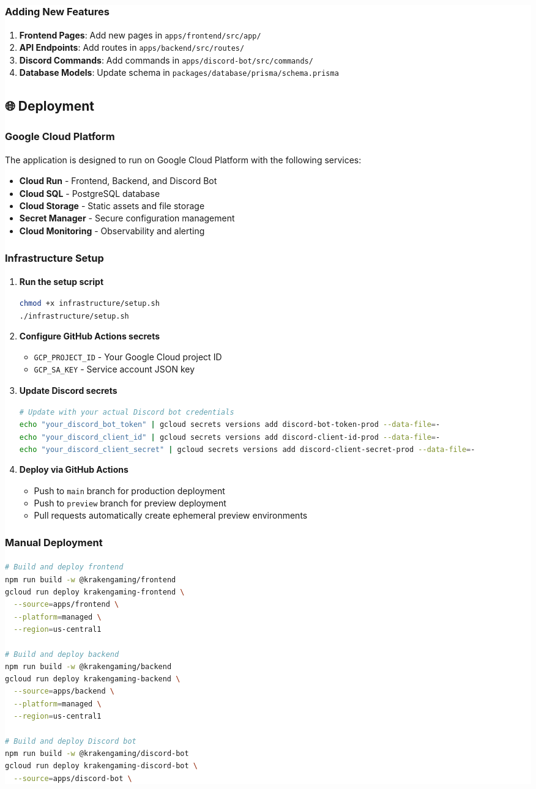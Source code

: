 ### Adding New Features

1. **Frontend Pages**: Add new pages in `apps/frontend/src/app/`
2. **API Endpoints**: Add routes in `apps/backend/src/routes/`
3. **Discord Commands**: Add commands in `apps/discord-bot/src/commands/`
4. **Database Models**: Update schema in `packages/database/prisma/schema.prisma`

## 🌐 Deployment

### Google Cloud Platform

The application is designed to run on Google Cloud Platform with the following services:

- **Cloud Run** - Frontend, Backend, and Discord Bot
- **Cloud SQL** - PostgreSQL database
- **Cloud Storage** - Static assets and file storage
- **Secret Manager** - Secure configuration management
- **Cloud Monitoring** - Observability and alerting

### Infrastructure Setup

1. **Run the setup script**
   ```bash
   chmod +x infrastructure/setup.sh
   ./infrastructure/setup.sh
   ```

2. **Configure GitHub Actions secrets**
   - `GCP_PROJECT_ID` - Your Google Cloud project ID
   - `GCP_SA_KEY` - Service account JSON key

3. **Update Discord secrets**
   ```bash
   # Update with your actual Discord bot credentials
   echo "your_discord_bot_token" | gcloud secrets versions add discord-bot-token-prod --data-file=-
   echo "your_discord_client_id" | gcloud secrets versions add discord-client-id-prod --data-file=-
   echo "your_discord_client_secret" | gcloud secrets versions add discord-client-secret-prod --data-file=-
   ```

4. **Deploy via GitHub Actions**
   - Push to `main` branch for production deployment
   - Push to `preview` branch for preview deployment
   - Pull requests automatically create ephemeral preview environments

### Manual Deployment

```bash
# Build and deploy frontend
npm run build -w @krakengaming/frontend
gcloud run deploy krakengaming-frontend \
  --source=apps/frontend \
  --platform=managed \
  --region=us-central1

# Build and deploy backend
npm run build -w @krakengaming/backend
gcloud run deploy krakengaming-backend \
  --source=apps/backend \
  --platform=managed \
  --region=us-central1

# Build and deploy Discord bot
npm run build -w @krakengaming/discord-bot
gcloud run deploy krakengaming-discord-bot \
  --source=apps/discord-bot \
```